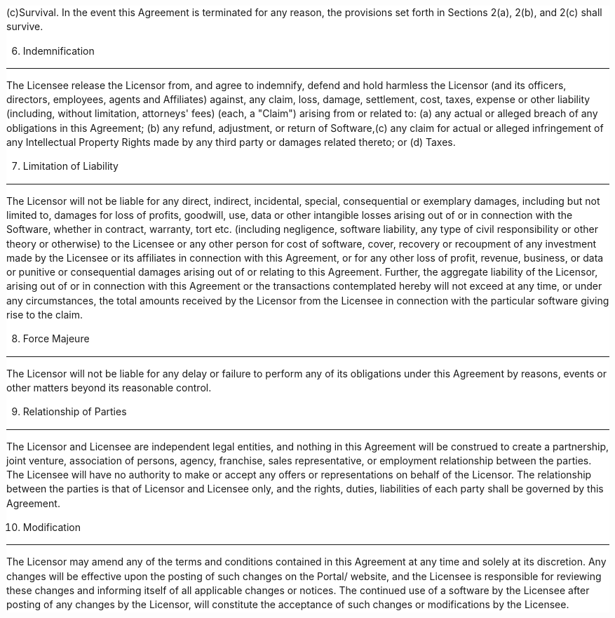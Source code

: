
(c)Survival.  In the event this Agreement is terminated for any reason, the provisions set forth in Sections 2(a), 2(b), and 2(c) shall survive.




6. Indemnification
----------------------

The Licensee release the Licensor from, and agree to indemnify, defend and hold harmless the Licensor (and its officers, directors, employees, agents and Affiliates) against, any claim, loss, damage, settlement, cost, taxes, expense or other liability (including, without limitation, attorneys' fees) (each, a "Claim") arising from or related to: (a) any actual or alleged breach of any obligations in this Agreement; (b) any refund, adjustment, or return of Software,(c) any claim for actual or alleged infringement of any Intellectual Property Rights made by any third party or damages related thereto; or (d) Taxes.


7. Limitation of Liability
------------------------------

The Licensor will not be liable for any direct, indirect, incidental, special, consequential or exemplary damages, including but not limited to, damages for loss of profits, goodwill, use, data or other intangible losses arising out of or in connection with the Software, whether in contract, warranty, tort etc. (including negligence, software liability, any type of civil responsibility or other theory or otherwise) to the Licensee or any other person for cost of software, cover, recovery or recoupment of any investment made by the Licensee or its affiliates in connection with this Agreement, or for any other loss of profit, revenue, business, or data or punitive or consequential damages arising out of or relating to this Agreement. Further, the aggregate liability of the Licensor, arising out of or in connection with this Agreement or the transactions contemplated hereby will not exceed at any time, or under any circumstances, the total amounts received by the Licensor from the Licensee in connection with the particular software giving rise to the claim.


8. Force Majeure
---------------------

The Licensor will not be liable for any delay or failure to perform any of its obligations under this Agreement by reasons, events or other matters beyond its reasonable control.


9. Relationship of Parties
------------------------------

The Licensor and Licensee are independent legal entities, and nothing in this Agreement will be construed to create a partnership, joint venture, association of persons, agency, franchise, sales representative, or employment relationship between the parties. The Licensee will have no authority to make or accept any offers or representations on behalf of the Licensor. The relationship between the parties is that of Licensor and Licensee only, and the rights, duties, liabilities of each party shall be governed by this Agreement.


10. Modification
------------------------

The Licensor may amend any of the terms and conditions contained in this Agreement at any time and solely at its discretion. Any changes will be effective upon the posting of such changes on the Portal/ website, and the Licensee is responsible for reviewing these changes and informing itself of all applicable changes or notices. The continued use of a software by the Licensee after posting of any changes by the Licensor, will constitute the  acceptance of such changes or modifications by the Licensee.
